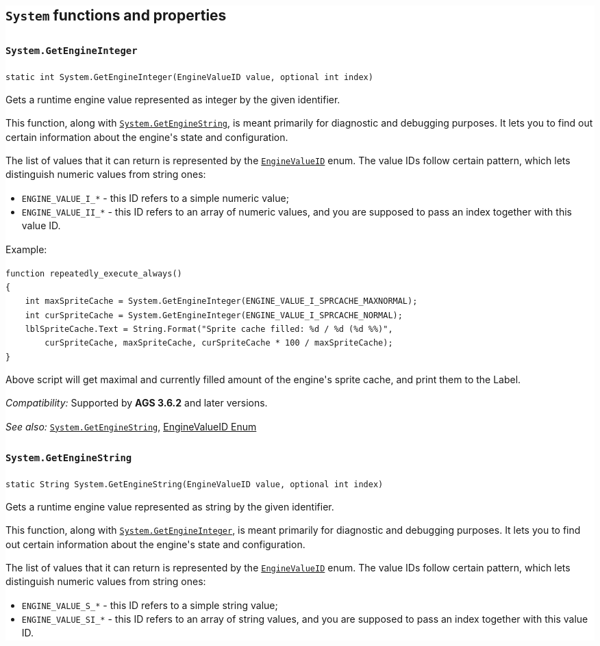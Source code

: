 ## `System` functions and properties

### `System.GetEngineInteger`

```ags
static int System.GetEngineInteger(EngineValueID value, optional int index)
```

Gets a runtime engine value represented as integer by the given identifier.

This function, along with [`System.GetEngineString`](System#systemgetenginestring), is meant primarily for diagnostic and debugging purposes. It lets you to find out certain information about the engine's state and configuration.

The list of values that it can return is represented by the [`EngineValueID`](StandardEnums#enginevalueid) enum. The value IDs follow certain pattern, which lets distinguish numeric values from string ones:
- `ENGINE_VALUE_I_*` - this ID refers to a simple numeric value;
- `ENGINE_VALUE_II_*` - this ID refers to an array of numeric values, and you are supposed to pass an index together with this value ID.

Example:

```ags
function repeatedly_execute_always()
{
    int maxSpriteCache = System.GetEngineInteger(ENGINE_VALUE_I_SPRCACHE_MAXNORMAL);
    int curSpriteCache = System.GetEngineInteger(ENGINE_VALUE_I_SPRCACHE_NORMAL);
    lblSpriteCache.Text = String.Format("Sprite cache filled: %d / %d (%d %%)",
        curSpriteCache, maxSpriteCache, curSpriteCache * 100 / maxSpriteCache);
}
```

Above script will get maximal and currently filled amount of the engine's sprite cache, and print them to the Label.

*Compatibility:* Supported by **AGS 3.6.2** and later versions.

*See also:* [`System.GetEngineString`](System#systemgetenginestring),
[EngineValueID Enum](StandardEnums#enginevalueid)

### `System.GetEngineString`

```ags
static String System.GetEngineString(EngineValueID value, optional int index)
```

Gets a runtime engine value represented as string by the given identifier.

This function, along with [`System.GetEngineInteger`](System#systemgetengineinteger), is meant primarily for diagnostic and debugging purposes. It lets you to find out certain information about the engine's state and configuration.

The list of values that it can return is represented by the [`EngineValueID`](StandardEnums#enginevalueid) enum. The value IDs follow certain pattern, which lets distinguish numeric values from string ones:
- `ENGINE_VALUE_S_*` - this ID refers to a simple string value;
- `ENGINE_VALUE_SI_*` - this ID refers to an array of string values, and you are supposed to pass an index together with this value ID.
